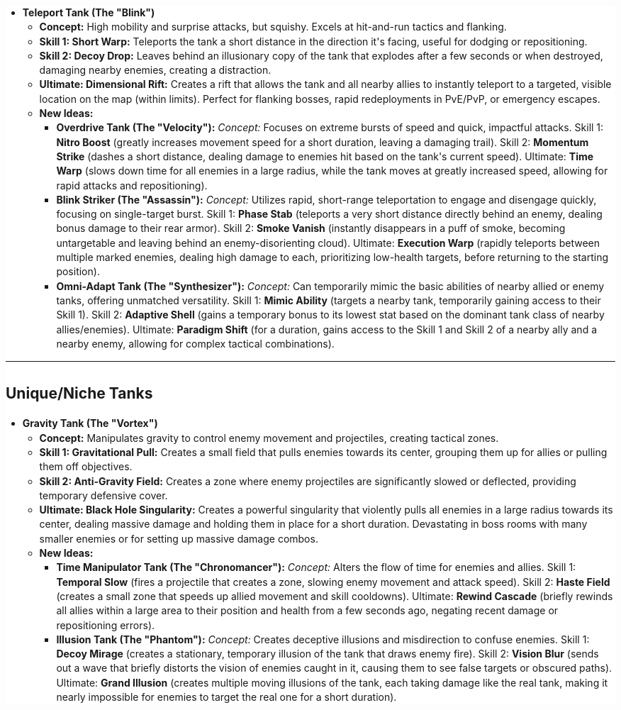 
* **Teleport Tank (The "Blink")**
    * **Concept:** High mobility and surprise attacks, but squishy. Excels at hit-and-run tactics and flanking.
    * **Skill 1: Short Warp:** Teleports the tank a short distance in the direction it's facing, useful for dodging or repositioning.
    * **Skill 2: Decoy Drop:** Leaves behind an illusionary copy of the tank that explodes after a few seconds or when destroyed, damaging nearby enemies, creating a distraction.
    * **Ultimate: Dimensional Rift:** Creates a rift that allows the tank and all nearby allies to instantly teleport to a targeted, visible location on the map (within limits). Perfect for flanking bosses, rapid redeployments in PvE/PvP, or emergency escapes.
    * **New Ideas:**
        * **Overdrive Tank (The "Velocity"):** *Concept:* Focuses on extreme bursts of speed and quick, impactful attacks. Skill 1: **Nitro Boost** (greatly increases movement speed for a short duration, leaving a damaging trail). Skill 2: **Momentum Strike** (dashes a short distance, dealing damage to enemies hit based on the tank's current speed). Ultimate: **Time Warp** (slows down time for all enemies in a large radius, while the tank moves at greatly increased speed, allowing for rapid attacks and repositioning).
        * **Blink Striker (The "Assassin"):** *Concept:* Utilizes rapid, short-range teleportation to engage and disengage quickly, focusing on single-target burst. Skill 1: **Phase Stab** (teleports a very short distance directly behind an enemy, dealing bonus damage to their rear armor). Skill 2: **Smoke Vanish** (instantly disappears in a puff of smoke, becoming untargetable and leaving behind an enemy-disorienting cloud). Ultimate: **Execution Warp** (rapidly teleports between multiple marked enemies, dealing high damage to each, prioritizing low-health targets, before returning to the starting position).
        * **Omni-Adapt Tank (The "Synthesizer"):** *Concept:* Can temporarily mimic the basic abilities of nearby allied or enemy tanks, offering unmatched versatility. Skill 1: **Mimic Ability** (targets a nearby tank, temporarily gaining access to their Skill 1). Skill 2: **Adaptive Shell** (gains a temporary bonus to its lowest stat based on the dominant tank class of nearby allies/enemies). Ultimate: **Paradigm Shift** (for a duration, gains access to the Skill 1 and Skill 2 of a nearby ally and a nearby enemy, allowing for complex tactical combinations).

---

## Unique/Niche Tanks

* **Gravity Tank (The "Vortex")**
    * **Concept:** Manipulates gravity to control enemy movement and projectiles, creating tactical zones.
    * **Skill 1: Gravitational Pull:** Creates a small field that pulls enemies towards its center, grouping them up for allies or pulling them off objectives.
    * **Skill 2: Anti-Gravity Field:** Creates a zone where enemy projectiles are significantly slowed or deflected, providing temporary defensive cover.
    * **Ultimate: Black Hole Singularity:** Creates a powerful singularity that violently pulls all enemies in a large radius towards its center, dealing massive damage and holding them in place for a short duration. Devastating in boss rooms with many smaller enemies or for setting up massive damage combos.
    * **New Ideas:**
        * **Time Manipulator Tank (The "Chronomancer"):** *Concept:* Alters the flow of time for enemies and allies. Skill 1: **Temporal Slow** (fires a projectile that creates a zone, slowing enemy movement and attack speed). Skill 2: **Haste Field** (creates a small zone that speeds up allied movement and skill cooldowns). Ultimate: **Rewind Cascade** (briefly rewinds all allies within a large area to their position and health from a few seconds ago, negating recent damage or repositioning errors).
        * **Illusion Tank (The "Phantom"):** *Concept:* Creates deceptive illusions and misdirection to confuse enemies. Skill 1: **Decoy Mirage** (creates a stationary, temporary illusion of the tank that draws enemy fire). Skill 2: **Vision Blur** (sends out a wave that briefly distorts the vision of enemies caught in it, causing them to see false targets or obscured paths). Ultimate: **Grand Illusion** (creates multiple moving illusions of the tank, each taking damage like the real tank, making it nearly impossible for enemies to target the real one for a short duration).